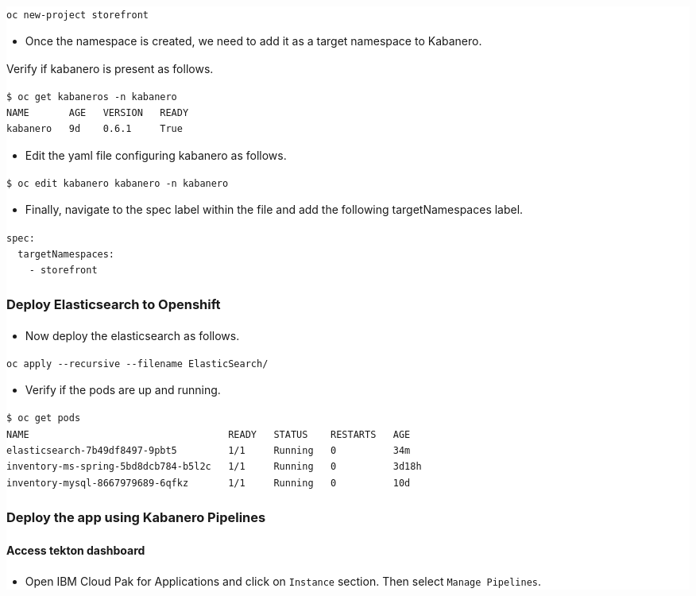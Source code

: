 ```
oc new-project storefront
```

- Once the namespace is created, we need to add it as a target namespace to Kabanero.

Verify if kabanero is present as follows.

```
$ oc get kabaneros -n kabanero
NAME       AGE   VERSION   READY
kabanero   9d    0.6.1     True
```

- Edit the yaml file configuring kabanero as follows.

```
$ oc edit kabanero kabanero -n kabanero
```

- Finally, navigate to the spec label within the file and add the following targetNamespaces label.

```
spec:
  targetNamespaces:
    - storefront
```

### Deploy Elasticsearch to Openshift

- Now deploy the elasticsearch as follows.

```
oc apply --recursive --filename ElasticSearch/
```

- Verify if the pods are up and running.

```
$ oc get pods
NAME                                   READY   STATUS    RESTARTS   AGE
elasticsearch-7b49df8497-9pbt5         1/1     Running   0          34m
inventory-ms-spring-5bd8dcb784-b5l2c   1/1     Running   0          3d18h
inventory-mysql-8667979689-6qfkz       1/1     Running   0          10d
```

### Deploy the app using Kabanero Pipelines

#### Access tekton dashboard

- Open IBM Cloud Pak for Applications and click on `Instance` section. Then select `Manage Pipelines`.
